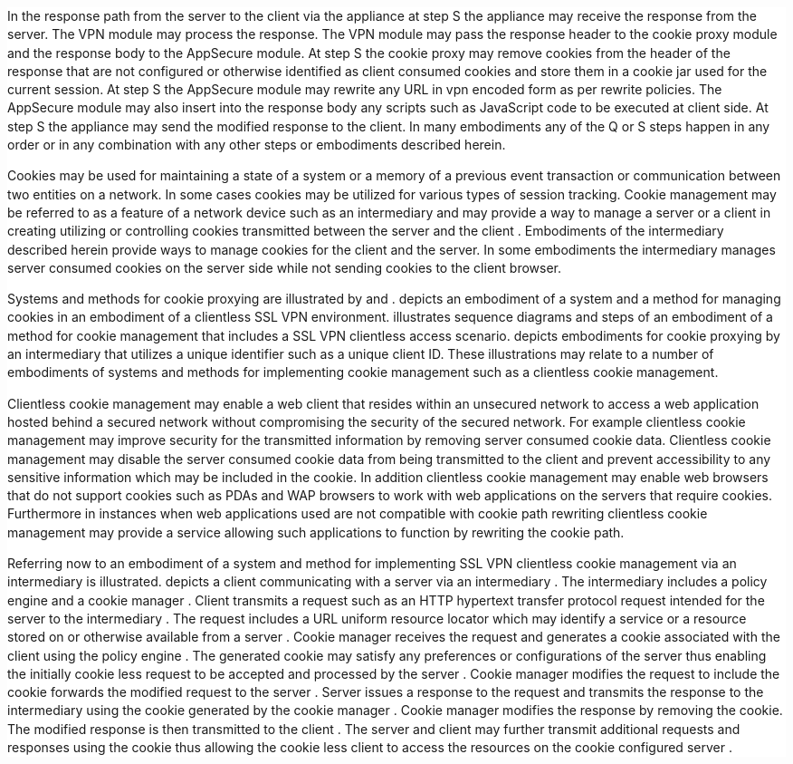 In the response path from the server to the client via the appliance at step S the appliance may receive the response from the server. The VPN module may process the response. The VPN module may pass the response header to the cookie proxy module and the response body to the AppSecure module. At step S the cookie proxy may remove cookies from the header of the response that are not configured or otherwise identified as client consumed cookies and store them in a cookie jar used for the current session. At step S the AppSecure module may rewrite any URL in vpn encoded form as per rewrite policies. The AppSecure module may also insert into the response body any scripts such as JavaScript code to be executed at client side. At step S the appliance may send the modified response to the client. In many embodiments any of the Q or S steps happen in any order or in any combination with any other steps or embodiments described herein.

Cookies may be used for maintaining a state of a system or a memory of a previous event transaction or communication between two entities on a network. In some cases cookies may be utilized for various types of session tracking. Cookie management may be referred to as a feature of a network device such as an intermediary and may provide a way to manage a server or a client in creating utilizing or controlling cookies transmitted between the server and the client . Embodiments of the intermediary described herein provide ways to manage cookies for the client and the server. In some embodiments the intermediary manages server consumed cookies on the server side while not sending cookies to the client browser.

Systems and methods for cookie proxying are illustrated by and . depicts an embodiment of a system and a method for managing cookies in an embodiment of a clientless SSL VPN environment. illustrates sequence diagrams and steps of an embodiment of a method for cookie management that includes a SSL VPN clientless access scenario. depicts embodiments for cookie proxying by an intermediary that utilizes a unique identifier such as a unique client ID. These illustrations may relate to a number of embodiments of systems and methods for implementing cookie management such as a clientless cookie management.

Clientless cookie management may enable a web client that resides within an unsecured network to access a web application hosted behind a secured network without compromising the security of the secured network. For example clientless cookie management may improve security for the transmitted information by removing server consumed cookie data. Clientless cookie management may disable the server consumed cookie data from being transmitted to the client and prevent accessibility to any sensitive information which may be included in the cookie. In addition clientless cookie management may enable web browsers that do not support cookies such as PDAs and WAP browsers to work with web applications on the servers that require cookies. Furthermore in instances when web applications used are not compatible with cookie path rewriting clientless cookie management may provide a service allowing such applications to function by rewriting the cookie path.

Referring now to an embodiment of a system and method for implementing SSL VPN clientless cookie management via an intermediary is illustrated. depicts a client communicating with a server via an intermediary . The intermediary includes a policy engine and a cookie manager . Client transmits a request such as an HTTP hypertext transfer protocol request intended for the server to the intermediary . The request includes a URL uniform resource locator which may identify a service or a resource stored on or otherwise available from a server . Cookie manager receives the request and generates a cookie associated with the client using the policy engine . The generated cookie may satisfy any preferences or configurations of the server thus enabling the initially cookie less request to be accepted and processed by the server . Cookie manager modifies the request to include the cookie forwards the modified request to the server . Server issues a response to the request and transmits the response to the intermediary using the cookie generated by the cookie manager . Cookie manager modifies the response by removing the cookie. The modified response is then transmitted to the client . The server and client may further transmit additional requests and responses using the cookie thus allowing the cookie less client to access the resources on the cookie configured server .
